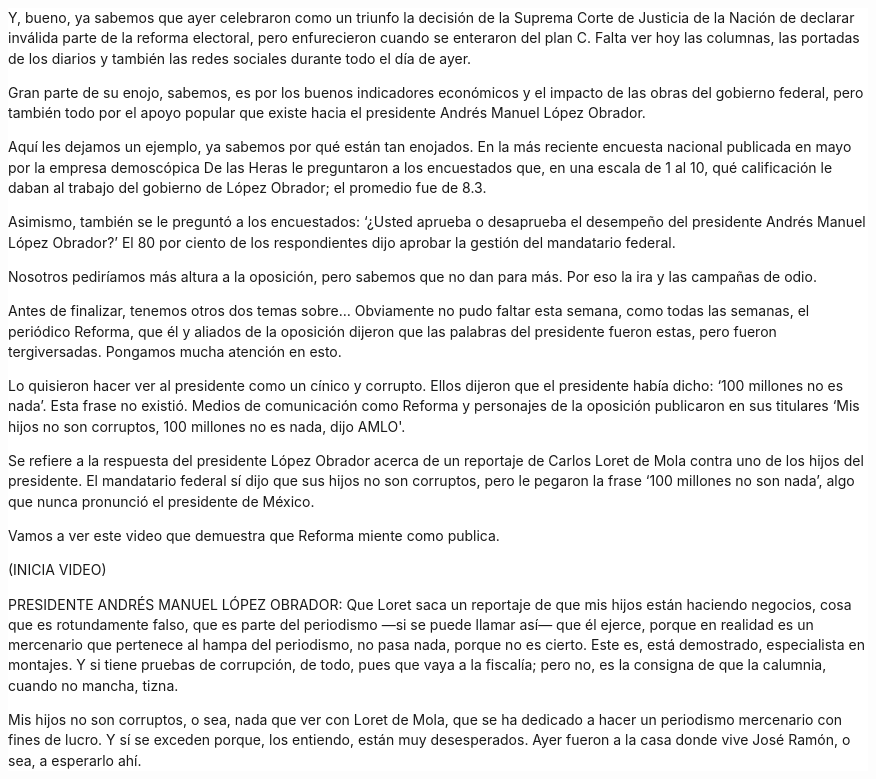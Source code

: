 Y, bueno, ya sabemos que ayer celebraron como un triunfo la decisión de la
Suprema Corte de Justicia de la Nación de declarar inválida parte de la
reforma electoral, pero enfurecieron cuando se enteraron del plan C. Falta ver
hoy las columnas, las portadas de los diarios y también las redes sociales
durante todo el día de ayer.

Gran parte de su enojo, sabemos, es por los buenos indicadores económicos y el
impacto de las obras del gobierno federal, pero también todo por el apoyo
popular que existe hacia el presidente Andrés Manuel López Obrador.

Aquí les dejamos un ejemplo, ya sabemos por qué están tan enojados. En la más
reciente encuesta nacional publicada en mayo por la empresa demoscópica De las
Heras le preguntaron a los encuestados que, en una escala de 1 al 10, qué
calificación le daban al trabajo del gobierno de López Obrador; el promedio
fue de 8.3.

Asimismo, también se le preguntó a los encuestados: ‘¿Usted aprueba o
desaprueba el desempeño del presidente Andrés Manuel López Obrador?’ El 80 por
ciento de los respondientes dijo aprobar la gestión del mandatario federal.

Nosotros pediríamos más altura a la oposición, pero sabemos que no dan para
más. Por eso la ira y las campañas de odio.

Antes de finalizar, tenemos otros dos temas sobre… Obviamente no pudo faltar
esta semana, como todas las semanas, el periódico Reforma, que él y aliados de
la oposición dijeron que las palabras del presidente fueron estas, pero fueron
tergiversadas. Pongamos mucha atención en esto.

Lo quisieron hacer ver al presidente como un cínico y corrupto. Ellos dijeron
que el presidente había dicho: ‘100 millones no es nada’. Esta frase no
existió. Medios de comunicación como Reforma y personajes de la oposición
publicaron en sus titulares ‘Mis hijos no son corruptos, 100 millones no es
nada, dijo AMLO'.

Se refiere a la respuesta del presidente López Obrador acerca de un reportaje
de Carlos Loret de Mola contra uno de los hijos del presidente. El mandatario
federal sí dijo que sus hijos no son corruptos, pero le pegaron la frase ‘100
millones no son nada’, algo que nunca pronunció el presidente de México.

Vamos a ver este video que demuestra que Reforma miente como publica.

(INICIA VIDEO)

PRESIDENTE ANDRÉS MANUEL LÓPEZ OBRADOR: Que Loret saca un reportaje de que mis
hijos están haciendo negocios, cosa que es rotundamente falso, que es parte
del periodismo —si se puede llamar así— que él ejerce, porque en realidad es
un mercenario que pertenece al hampa del periodismo, no pasa nada, porque no
es cierto. Este es, está demostrado, especialista en montajes. Y si tiene
pruebas de corrupción, de todo, pues que vaya a la fiscalía; pero no, es la
consigna de que la calumnia, cuando no mancha, tizna.

Mis hijos no son corruptos, o sea, nada que ver con Loret de Mola, que se ha
dedicado a hacer un periodismo mercenario con fines de lucro. Y sí se exceden
porque, los entiendo, están muy desesperados. Ayer fueron a la casa donde vive
José Ramón, o sea, a esperarlo ahí.
